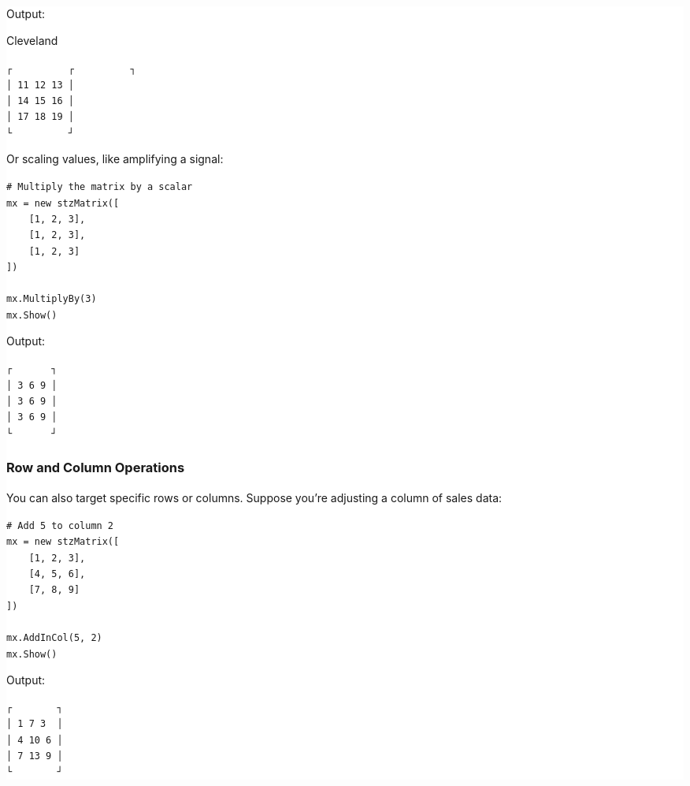 Output:

Cleveland

```
┌          ┌          ┐
│ 11 12 13 │
│ 14 15 16 │
│ 17 18 19 │
└          ┘
```

Or scaling values, like amplifying a signal:

```ring
# Multiply the matrix by a scalar
mx = new stzMatrix([
    [1, 2, 3],
    [1, 2, 3],
    [1, 2, 3]
])

mx.MultiplyBy(3)
mx.Show()
```

Output:

```
┌       ┐
│ 3 6 9 │
│ 3 6 9 │
│ 3 6 9 │
└       ┘
```

### Row and Column Operations

You can also target specific rows or columns. Suppose you’re adjusting a column of sales data:

```ring
# Add 5 to column 2
mx = new stzMatrix([
    [1, 2, 3],
    [4, 5, 6],
    [7, 8, 9]
])

mx.AddInCol(5, 2)
mx.Show()
```

Output:

```
┌        ┐
│ 1 7 3  │
│ 4 10 6 │
│ 7 13 9 │
└        ┘
```
